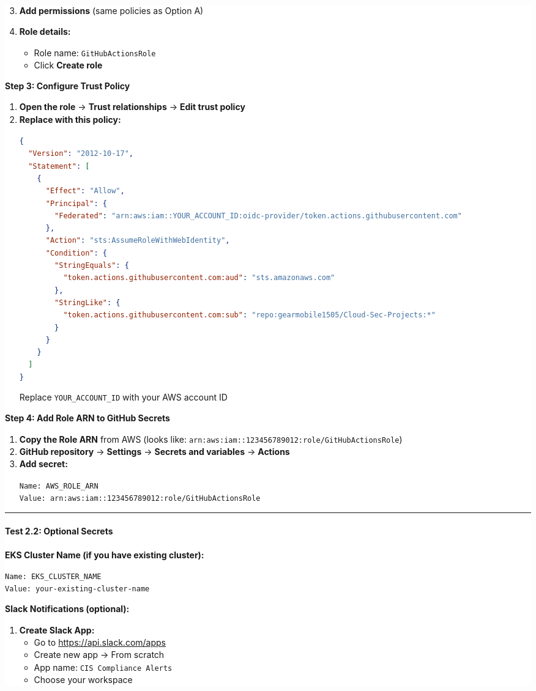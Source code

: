 3. **Add permissions** (same policies as Option A)

4. **Role details:**
   - Role name: `GitHubActionsRole`
   - Click **Create role**

**Step 3: Configure Trust Policy**
1. **Open the role** → **Trust relationships** → **Edit trust policy**
2. **Replace with this policy:**
   ```json
   {
     "Version": "2012-10-17",
     "Statement": [
       {
         "Effect": "Allow",
         "Principal": {
           "Federated": "arn:aws:iam::YOUR_ACCOUNT_ID:oidc-provider/token.actions.githubusercontent.com"
         },
         "Action": "sts:AssumeRoleWithWebIdentity",
         "Condition": {
           "StringEquals": {
             "token.actions.githubusercontent.com:aud": "sts.amazonaws.com"
           },
           "StringLike": {
             "token.actions.githubusercontent.com:sub": "repo:gearmobile1505/Cloud-Sec-Projects:*"
           }
         }
       }
     ]
   }
   ```
   Replace `YOUR_ACCOUNT_ID` with your AWS account ID

**Step 4: Add Role ARN to GitHub Secrets**
1. **Copy the Role ARN** from AWS (looks like: `arn:aws:iam::123456789012:role/GitHubActionsRole`)
2. **GitHub repository** → **Settings** → **Secrets and variables** → **Actions**
3. **Add secret:**
   ```
   Name: AWS_ROLE_ARN
   Value: arn:aws:iam::123456789012:role/GitHubActionsRole
   ```

---

#### Test 2.2: Optional Secrets

**EKS Cluster Name (if you have existing cluster):**
```
Name: EKS_CLUSTER_NAME
Value: your-existing-cluster-name
```

**Slack Notifications (optional):**
1. **Create Slack App:**
   - Go to https://api.slack.com/apps
   - Create new app → From scratch
   - App name: `CIS Compliance Alerts`
   - Choose your workspace
